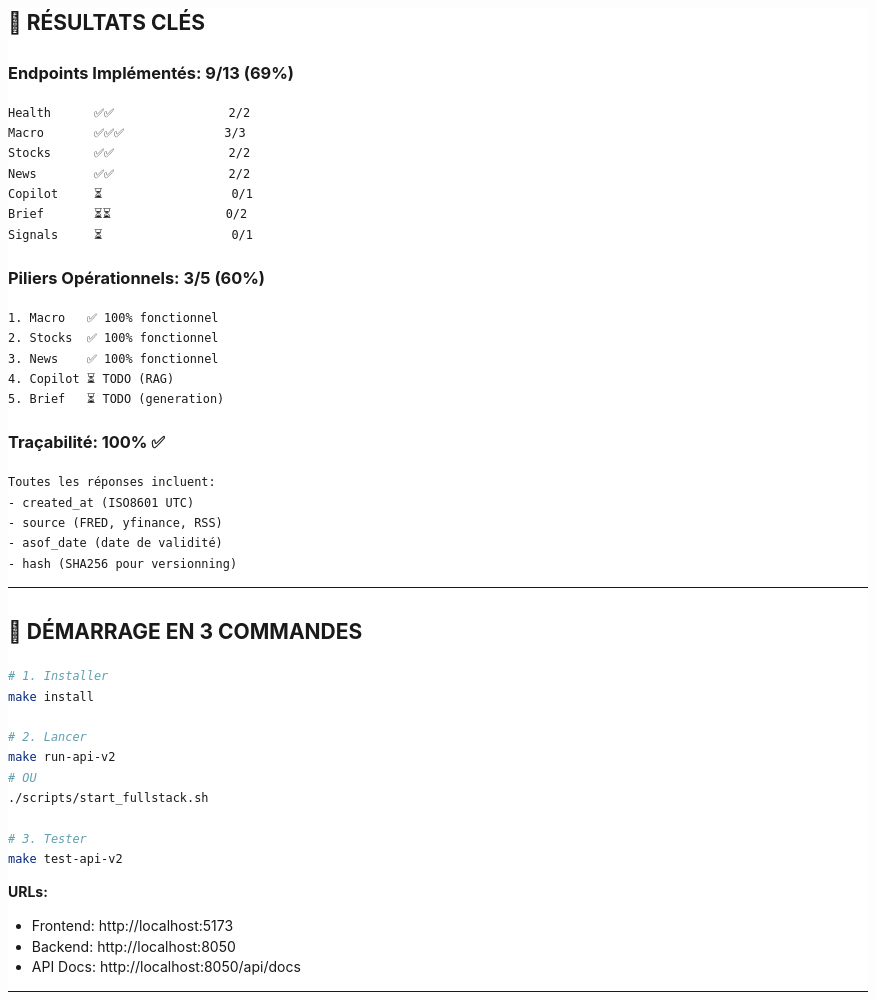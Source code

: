 
## 🎯 RÉSULTATS CLÉS

### Endpoints Implémentés: 9/13 (69%)

```
Health      ✅✅                2/2
Macro       ✅✅✅              3/3
Stocks      ✅✅                2/2
News        ✅✅                2/2
Copilot     ⏳                  0/1
Brief       ⏳⏳                0/2
Signals     ⏳                  0/1
```

### Piliers Opérationnels: 3/5 (60%)

```
1. Macro   ✅ 100% fonctionnel
2. Stocks  ✅ 100% fonctionnel
3. News    ✅ 100% fonctionnel
4. Copilot ⏳ TODO (RAG)
5. Brief   ⏳ TODO (generation)
```

### Traçabilité: 100% ✅

```
Toutes les réponses incluent:
- created_at (ISO8601 UTC)
- source (FRED, yfinance, RSS)
- asof_date (date de validité)
- hash (SHA256 pour versionning)
```

---

## 🚀 DÉMARRAGE EN 3 COMMANDES

```bash
# 1. Installer
make install

# 2. Lancer
make run-api-v2
# OU
./scripts/start_fullstack.sh

# 3. Tester
make test-api-v2
```

**URLs:**
- Frontend: http://localhost:5173
- Backend: http://localhost:8050
- API Docs: http://localhost:8050/api/docs

---